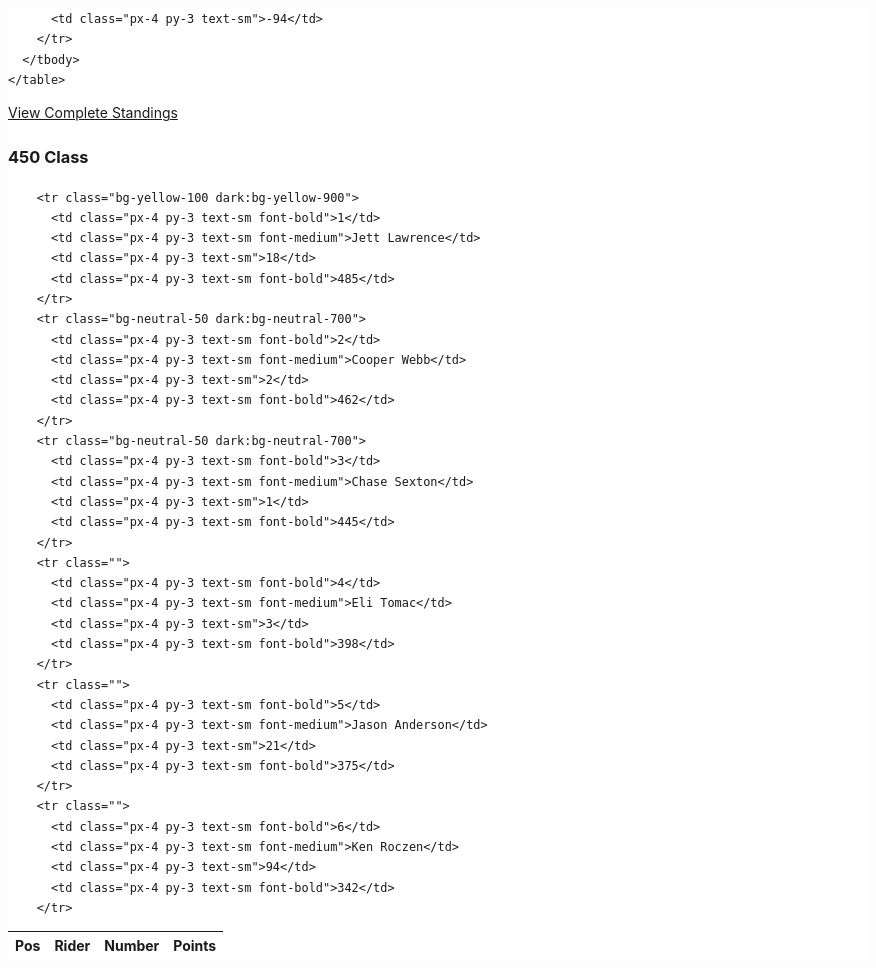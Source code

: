           <td class="px-4 py-3 text-sm">-94</td>
        </tr>
      </tbody>
    </table>
  </div>
  
  <div class="text-center">
    <a href="/races/standings/" class="inline-block px-6 py-2 bg-primary text-white rounded hover:bg-primary-700">View Complete Standings</a>
  
<div class="my-8">
  <h3 class="text-xl font-bold mb-4 border-b border-primary pb-2">450 Class</h3>
  <div class="overflow-x-auto">
    <table class="min-w-full bg-white dark:bg-neutral-800 border border-neutral-200 dark:border-neutral-700 rounded-lg">
      <thead class="bg-neutral-100 dark:bg-neutral-700">
        <tr>
          <th class="px-4 py-3 text-left text-xs font-medium text-neutral-500 dark:text-neutral-400 uppercase tracking-wider">Pos</th>
          <th class="px-4 py-3 text-left text-xs font-medium text-neutral-500 dark:text-neutral-400 uppercase tracking-wider">Rider</th>
          <th class="px-4 py-3 text-left text-xs font-medium text-neutral-500 dark:text-neutral-400 uppercase tracking-wider">Number</th>
          <th class="px-4 py-3 text-left text-xs font-medium text-neutral-500 dark:text-neutral-400 uppercase tracking-wider">Points</th>
        </tr>
      </thead>
      <tbody class="divide-y divide-neutral-200 dark:divide-neutral-700">

        <tr class="bg-yellow-100 dark:bg-yellow-900">
          <td class="px-4 py-3 text-sm font-bold">1</td>
          <td class="px-4 py-3 text-sm font-medium">Jett Lawrence</td>
          <td class="px-4 py-3 text-sm">18</td>
          <td class="px-4 py-3 text-sm font-bold">485</td>
        </tr>
        <tr class="bg-neutral-50 dark:bg-neutral-700">
          <td class="px-4 py-3 text-sm font-bold">2</td>
          <td class="px-4 py-3 text-sm font-medium">Cooper Webb</td>
          <td class="px-4 py-3 text-sm">2</td>
          <td class="px-4 py-3 text-sm font-bold">462</td>
        </tr>
        <tr class="bg-neutral-50 dark:bg-neutral-700">
          <td class="px-4 py-3 text-sm font-bold">3</td>
          <td class="px-4 py-3 text-sm font-medium">Chase Sexton</td>
          <td class="px-4 py-3 text-sm">1</td>
          <td class="px-4 py-3 text-sm font-bold">445</td>
        </tr>
        <tr class="">
          <td class="px-4 py-3 text-sm font-bold">4</td>
          <td class="px-4 py-3 text-sm font-medium">Eli Tomac</td>
          <td class="px-4 py-3 text-sm">3</td>
          <td class="px-4 py-3 text-sm font-bold">398</td>
        </tr>
        <tr class="">
          <td class="px-4 py-3 text-sm font-bold">5</td>
          <td class="px-4 py-3 text-sm font-medium">Jason Anderson</td>
          <td class="px-4 py-3 text-sm">21</td>
          <td class="px-4 py-3 text-sm font-bold">375</td>
        </tr>
        <tr class="">
          <td class="px-4 py-3 text-sm font-bold">6</td>
          <td class="px-4 py-3 text-sm font-medium">Ken Roczen</td>
          <td class="px-4 py-3 text-sm">94</td>
          <td class="px-4 py-3 text-sm font-bold">342</td>
        </tr>